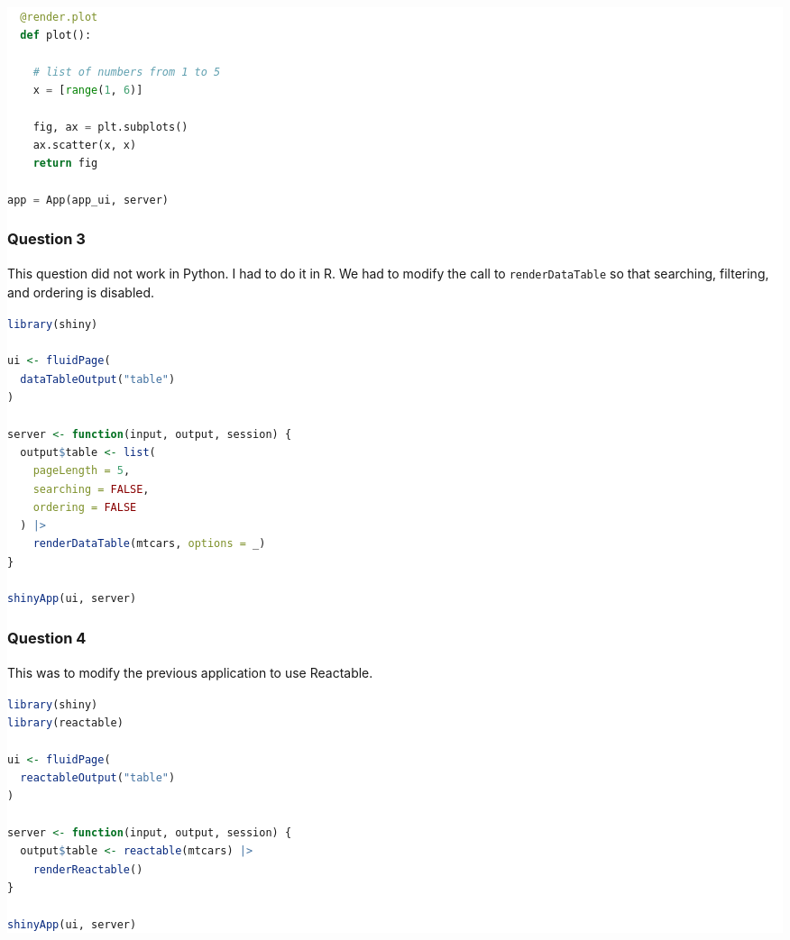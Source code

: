 ``` python
  @render.plot
  def plot():
    
    # list of numbers from 1 to 5
    x = [range(1, 6)]
    
    fig, ax = plt.subplots()
    ax.scatter(x, x)
    return fig

app = App(app_ui, server)
```

### Question 3

This question did not work in Python. I had to do it in R. We had to
modify the call to `renderDataTable` so that searching, filtering, and
ordering is disabled.

``` r
library(shiny)

ui <- fluidPage(
  dataTableOutput("table")
)

server <- function(input, output, session) {
  output$table <- list(
    pageLength = 5,
    searching = FALSE,
    ordering = FALSE
  ) |>
    renderDataTable(mtcars, options = _)
}

shinyApp(ui, server)
```

### Question 4

This was to modify the previous application to use Reactable.

``` r
library(shiny)
library(reactable)

ui <- fluidPage(
  reactableOutput("table")
)

server <- function(input, output, session) {
  output$table <- reactable(mtcars) |>
    renderReactable()
}

shinyApp(ui, server)
```
